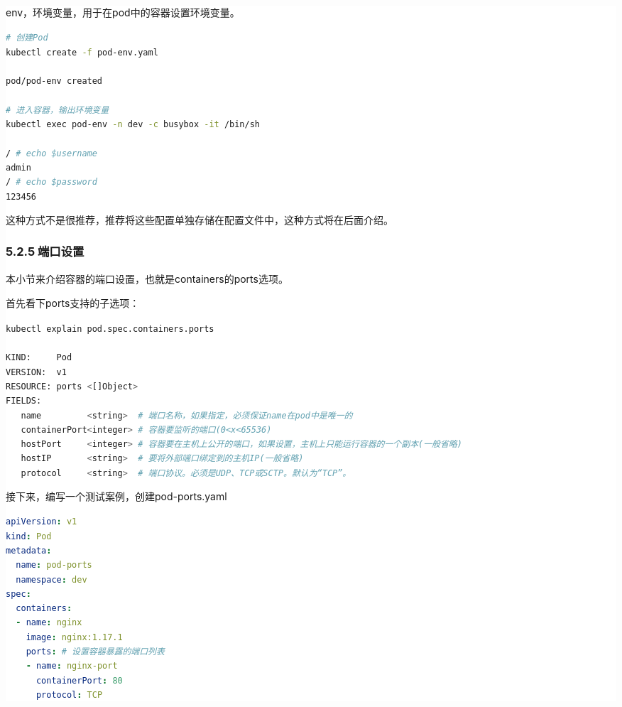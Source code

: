 env，环境变量，用于在pod中的容器设置环境变量。

```bash
# 创建Pod
kubectl create -f pod-env.yaml

pod/pod-env created

# 进入容器，输出环境变量
kubectl exec pod-env -n dev -c busybox -it /bin/sh

/ # echo $username
admin
/ # echo $password
123456
```

这种方式不是很推荐，推荐将这些配置单独存储在配置文件中，这种方式将在后面介绍。

### 5.2.5 端口设置

本小节来介绍容器的端口设置，也就是containers的ports选项。

首先看下ports支持的子选项：

```bash
kubectl explain pod.spec.containers.ports

KIND:     Pod
VERSION:  v1
RESOURCE: ports <[]Object>
FIELDS:
   name         <string>  # 端口名称，如果指定，必须保证name在pod中是唯一的		
   containerPort<integer> # 容器要监听的端口(0<x<65536)
   hostPort     <integer> # 容器要在主机上公开的端口，如果设置，主机上只能运行容器的一个副本(一般省略) 
   hostIP       <string>  # 要将外部端口绑定到的主机IP(一般省略)
   protocol     <string>  # 端口协议。必须是UDP、TCP或SCTP。默认为“TCP”。
```

接下来，编写一个测试案例，创建pod-ports.yaml

```yaml
apiVersion: v1
kind: Pod
metadata:
  name: pod-ports
  namespace: dev
spec:
  containers:
  - name: nginx
    image: nginx:1.17.1
    ports: # 设置容器暴露的端口列表
    - name: nginx-port
      containerPort: 80
      protocol: TCP
```
